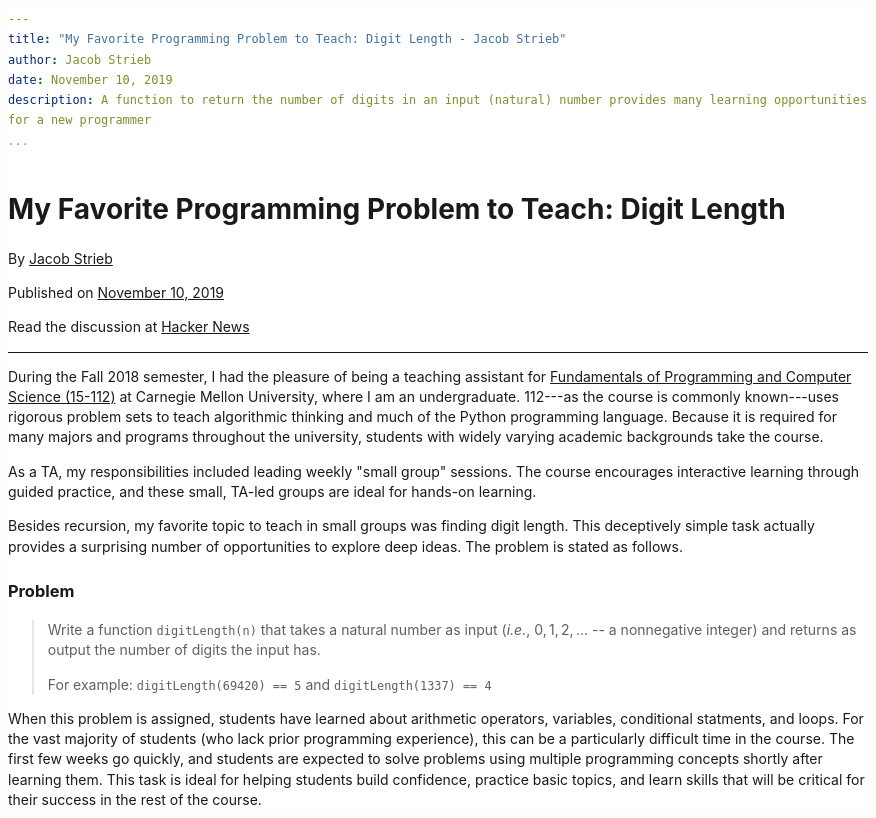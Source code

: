 ```yaml
---
title: "My Favorite Programming Problem to Teach: Digit Length - Jacob Strieb"
author: Jacob Strieb
date: November 10, 2019
description: A function to return the number of digits in an input (natural) number provides many learning opportunities for a new programmer
...
```



# My Favorite Programming Problem to Teach: Digit Length

By [Jacob Strieb](https://jstrieb.github.io)

Published on [November 10, 2019](/posts/digit-length/)

Read the discussion at
[Hacker News](https://news.ycombinator.com/item?id=21500434)

---


During the Fall 2018 semester, I had the pleasure of being a teaching assistant
for [Fundamentals of Programming and Computer Science
(15-112)](http://cs.cmu.edu/~112) at Carnegie Mellon University, where I am an
undergraduate. 112---as the course is commonly known---uses rigorous problem
sets to teach algorithmic thinking and much of the Python programming language.
Because it is required for many majors and programs throughout the university,
students with widely varying academic backgrounds take the course.

As a TA, my responsibilities included leading weekly "small group" sessions.
The course encourages interactive learning through guided practice, and these
small, TA-led groups are ideal for hands-on learning.

Besides recursion, my favorite topic to teach in small groups was finding digit
length. This deceptively simple task actually provides a surprising number of
opportunities to explore deep ideas. The problem is stated as follows.

### Problem

> Write a function `digitLength(n)` that takes a natural number as input
> (_i.e._, $0, 1, 2, \ldots$ -- a nonnegative integer) and returns as output
> the number of digits the input has.
>
> For example: `digitLength(69420) == 5` and `digitLength(1337) == 4`

When this problem is assigned, students have learned about arithmetic operators,
variables, conditional statments, and loops. For the vast majority of students
(who lack prior programming experience), this can be a particularly difficult
time in the course. The first few weeks go quickly, and students are expected
to solve problems using multiple programming concepts shortly after learning
them. This task is ideal for helping students build confidence, practice basic
topics, and learn skills that will be critical for their success in the rest of
the course.
